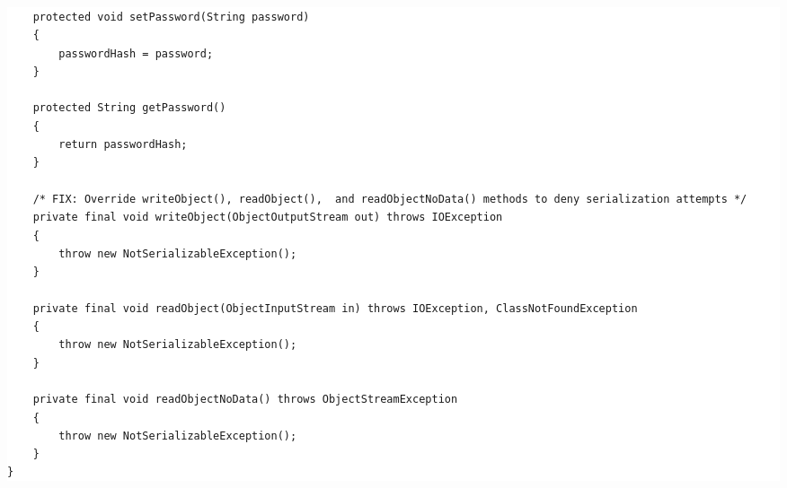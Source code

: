 ```
    protected void setPassword(String password)
    {
        passwordHash = password;
    }
    
    protected String getPassword()
    {
        return passwordHash;
    }

    /* FIX: Override writeObject(), readObject(),  and readObjectNoData() methods to deny serialization attempts */
    private final void writeObject(ObjectOutputStream out) throws IOException
    {
        throw new NotSerializableException();
    }
    
    private final void readObject(ObjectInputStream in) throws IOException, ClassNotFoundException
    {
        throw new NotSerializableException();
    }
	
	private final void readObjectNoData() throws ObjectStreamException
	{
        throw new NotSerializableException();
    }
}
```


